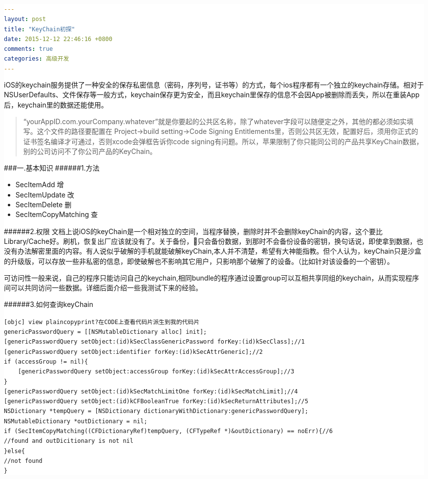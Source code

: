 ```yaml
---
layout: post
title: "KeyChain初探"
date: 2015-12-12 22:46:16 +0800
comments: true
categories: 高级开发
---
```




iOS的keychain服务提供了一种安全的保存私密信息（密码，序列号，证书等）的方式，每个ios程序都有一个独立的keychain存储。相对于NSUserDefaults、文件保存等一般方式，keychain保存更为安全，而且keychain里保存的信息不会因App被删除而丢失，所以在重装App后，keychain里的数据还能使用。
 
> “yourAppID.com.yourCompany.whatever”就是你要起的公共区名称，除了whatever字段可以随便定之外，其他的都必须如实填写。这个文件的路径要配置在 Project->build setting->Code Signing Entitlements里，否则公共区无效，配置好后，须用你正式的证书签名编译才可通过，否则xcode会弹框告诉你code signing有问题。所以，苹果限制了你只能同公司的产品共享KeyChain数据，别的公司访问不了你公司产品的KeyChain。
 





###一.基本知识
######1.方法

* SecItemAdd 增
* SecItemUpdate 改
* SecItemDelete 删
* SecItemCopyMatching 查

######2.权限 
文档上说iOS的keyChain是一个相对独立的空间，当程序替换，删除时并不会删除keyChain的内容，这个要比Library/Cache好。刷机，恢复出厂应该就没有了。关于备份，只会备份数据，到那时不会备份设备的密钥，换句话说，即使拿到数据，也没有办法解密里面的内容。有人说似乎破解的手机就能破解keyChain,本人并不清楚，希望有大神能指教。但个人认为，keyChain只是沙盒的升级版，可以存放一些非私密的信息，即使破解也不影响其它用户，只影响那个破解了的设备。（比如针对该设备的一个密钥）。


可访问性一般来说，自己的程序只能访问自己的keychain,相同bundle的程序通过设置group可以互相共享同组的keychain，从而实现程序间可以共同访问一些数据。详细后面介绍一些我测试下来的经验。

######3.如何查询keyChain
 
	[objc] view plaincopyprint?在CODE上查看代码片派生到我的代码片
	genericPasswordQuery = [[NSMutableDictionary alloc] init];   
	[genericPasswordQuery setObject:(id)kSecClassGenericPassword forKey:(id)kSecClass];//1  
	[genericPasswordQuery setObject:identifier forKey:(id)kSecAttrGeneric];//2  
	if (accessGroup != nil){  
	    [genericPasswordQuery setObject:accessGroup forKey:(id)kSecAttrAccessGroup];//3  
	}  
	[genericPasswordQuery setObject:(id)kSecMatchLimitOne forKey:(id)kSecMatchLimit];//4  
	[genericPasswordQuery setObject:(id)kCFBooleanTrue forKey:(id)kSecReturnAttributes];//5  
	NSDictionary *tempQuery = [NSDictionary dictionaryWithDictionary:genericPasswordQuery];  
	NSMutableDictionary *outDictionary = nil;      
	if (SecItemCopyMatching((CFDictionaryRef)tempQuery, (CFTypeRef *)&outDictionary) == noErr){//6  
	//found and outDicitionary is not nil  
	}else{  
	//not found  
	}  
